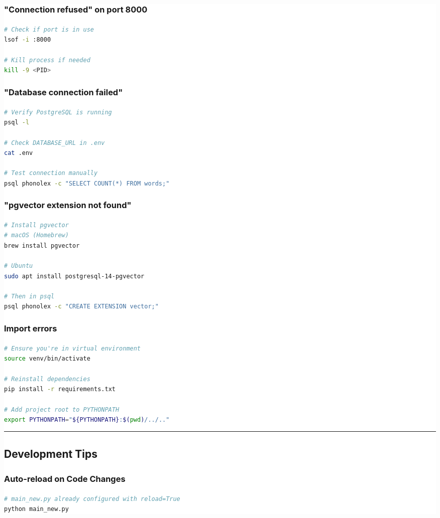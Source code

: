 ### "Connection refused" on port 8000
```bash
# Check if port is in use
lsof -i :8000

# Kill process if needed
kill -9 <PID>
```

### "Database connection failed"
```bash
# Verify PostgreSQL is running
psql -l

# Check DATABASE_URL in .env
cat .env

# Test connection manually
psql phonolex -c "SELECT COUNT(*) FROM words;"
```

### "pgvector extension not found"
```bash
# Install pgvector
# macOS (Homebrew)
brew install pgvector

# Ubuntu
sudo apt install postgresql-14-pgvector

# Then in psql
psql phonolex -c "CREATE EXTENSION vector;"
```

### Import errors
```bash
# Ensure you're in virtual environment
source venv/bin/activate

# Reinstall dependencies
pip install -r requirements.txt

# Add project root to PYTHONPATH
export PYTHONPATH="${PYTHONPATH}:$(pwd)/../.."
```

---

## Development Tips

### Auto-reload on Code Changes
```bash
# main_new.py already configured with reload=True
python main_new.py
```

